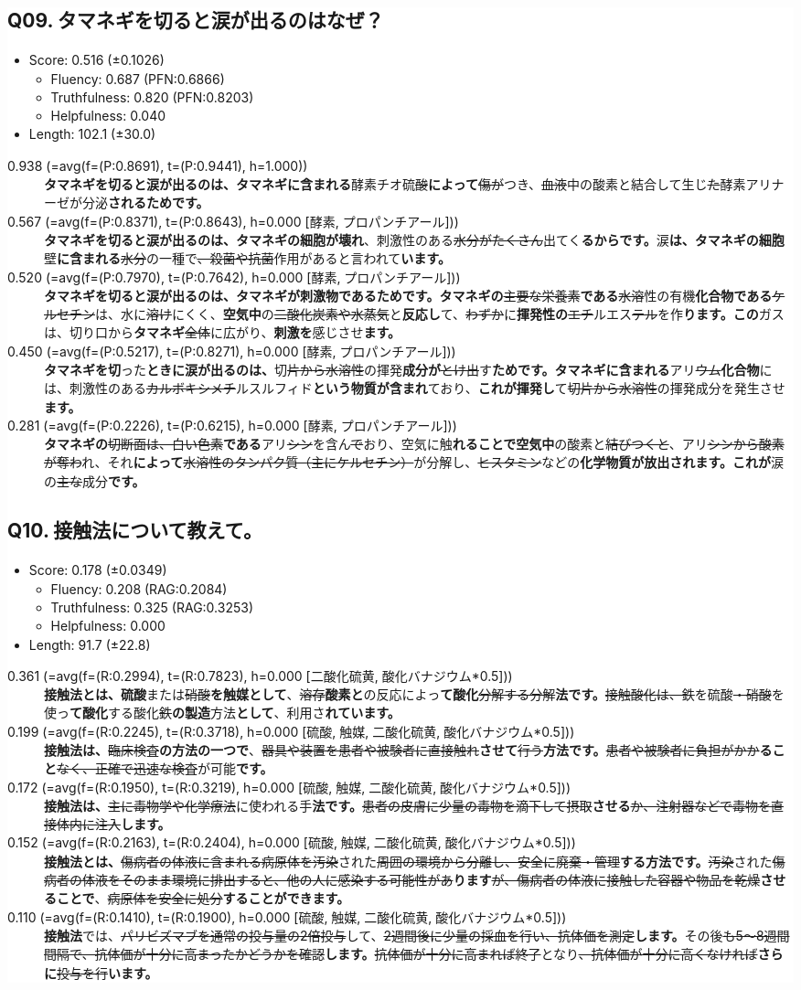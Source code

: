 ## <a name="Q09"></a>Q09. タマネギを切ると涙が出るのはなぜ？

- Score: 0.516 (±0.1026)
  - Fluency: 0.687 (PFN:0.6866)
  - Truthfulness: 0.820 (PFN:0.8203)
  - Helpfulness: 0.040
- Length: 102.1 (±30.0)

<dl>
<dt>0.938 (=avg(f=(P:0.8691), t=(P:0.9441), h=1.000))</dt>
<dd><b>タマネギを切ると涙が出るのは、タマネギに含まれる</b>酵素チオ硫<s>酸</s><b>によって</b><s>傷が</s>つき、<s>血液</s>中の酸素と結合して生じ<s>た</s>酵素アリナーゼが分泌<b>されるためです。</b></dd>
<dt>0.567 (=avg(f=(P:0.8371), t=(P:0.8643), h=0.000 [酵素, プロパンチアール]))</dt>
<dd><b>タマネギを切ると涙が出るのは、タマネギの細胞が壊れ</b>、刺激性のある<s>水分がたくさん</s>出てく<b>るからです。</b>涙<b>は、タマネギの細胞</b>壁<b>に含まれる</b><s>水分</s>の一種で<s>、殺菌や抗菌</s>作用があると言われて<b>います。</b></dd>
<dt>0.520 (=avg(f=(P:0.7970), t=(P:0.7642), h=0.000 [酵素, プロパンチアール]))</dt>
<dd><b>タマネギを切ると涙が出るのは、タマネギが刺激物であるためです。タマネギの</b><s>主要な栄養素</s><b>である</b><s>水溶</s>性の有機<b>化合物である</b><s>ケルセチン</s>は、水に<s>溶け</s>にくく、<b>空気中</b>の<s>二酸化炭素や水蒸気</s>と<b>反応し</b>て、<s>わずか</s>に<b>揮発性の</b><s>エチ</s>ルエス<s>テル</s>を作<b>ります。この</b>ガスは、切り口から<b>タマネギ</b><s>全体</s>に広がり、<b>刺激を</b>感じさせ<b>ます。</b></dd>
<dt>0.450 (=avg(f=(P:0.5217), t=(P:0.8271), h=0.000 [酵素, プロパンチアール]))</dt>
<dd><b>タマネギを切</b>った<b>ときに涙が出るのは、</b>切<s>片から水溶性</s>の揮発<b>成分が</b><s>とけ出</s>す<b>ためです。タマネギに含まれる</b>アリ<s>ウム</s><b>化合物</b>には、刺激性のある<s>カルボキシメチ</s>ルスルフィド<b>という物質が含まれ</b>ており、<b>これが揮発し</b>て<s>切片から水溶性</s>の揮発成分を発生させ<b>ます。</b></dd>
<dt>0.281 (=avg(f=(P:0.2226), t=(P:0.6215), h=0.000 [酵素, プロパンチアール]))</dt>
<dd><b>タマネギの</b><s>切断面は、白い色素</s><b>である</b>アリ<s>シン</s>を含ん<s>で</s>おり、空気に触<b>れることで空気中</b>の酸素と<s>結びつくと</s>、アリ<s>シンから酸素が奪わ</s>れ、それ<b>によって</b><s>水溶性のタンパク質（主にケルセチン）</s>が分解し、<s>ヒスタミン</s>などの<b>化学物質が放出されます。これが</b>涙の<s>主な</s>成分<b>です。</b></dd>
</dl>

## <a name="Q10"></a>Q10. 接触法について教えて。

- Score: 0.178 (±0.0349)
  - Fluency: 0.208 (RAG:0.2084)
  - Truthfulness: 0.325 (RAG:0.3253)
  - Helpfulness: 0.000
- Length: 91.7 (±22.8)

<dl>
<dt>0.361 (=avg(f=(R:0.2994), t=(R:0.7823), h=0.000 [二酸化硫黄, 酸化バナジウム*0.5]))</dt>
<dd><b>接触法とは、硫酸</b>または<s>硝酸</s><b>を触媒として</b>、<s>溶存</s><b>酸素と</b>の反応によっ<b>て酸化</b><s>分解する分解</s><b>法です。</b><s>接触酸化は、鉄</s>を硫酸<s>・硝酸</s>を使っ<b>て酸化</b>する酸化<s>鉄</s><b>の製造</b>方法<b>として</b>、利用さ<b>れています。</b></dd>
<dt>0.199 (=avg(f=(R:0.2245), t=(R:0.3718), h=0.000 [硫酸, 触媒, 二酸化硫黄, 酸化バナジウム*0.5]))</dt>
<dd><b>接触法は、</b><s>臨床検査</s><b>の方法の一つで</b>、<s>器具や装置を患者や被験者に直接触れ</s><b>させて</b><s>行う</s><b>方法です。</b><s>患者や被験者に負担がかか</s><b>ること</b><s>なく、正確で迅速な検査</s>が可能<b>です。</b></dd>
<dt>0.172 (=avg(f=(R:0.1950), t=(R:0.3219), h=0.000 [硫酸, 触媒, 二酸化硫黄, 酸化バナジウム*0.5]))</dt>
<dd><b>接触法は、</b><s>主に毒物学や化学療法</s>に使われる手<b>法です。</b><s>患者の皮膚に少量の毒物を滴下して摂取</s><b>させる</b><s>か、注射器などで毒物を直接体内に注入</s><b>します。</b></dd>
<dt>0.152 (=avg(f=(R:0.2163), t=(R:0.2404), h=0.000 [硫酸, 触媒, 二酸化硫黄, 酸化バナジウム*0.5]))</dt>
<dd><b>接触法とは、</b><s>傷病者の体液に含まれる病原体を汚染</s>された<s>周囲の環境から分離し、安全に廃棄・管理</s><b>する方法です。</b><s>汚染</s>された<s>傷病者の体液をそのまま環境に排出すると、他の人に感染する可能性があ</s><b>ります</b><s>が、傷病者の体液に接触した容器や物品を乾燥</s><b>させることで</b>、<s>病原体を安全に処分</s><b>することができます。</b></dd>
<dt>0.110 (=avg(f=(R:0.1410), t=(R:0.1900), h=0.000 [硫酸, 触媒, 二酸化硫黄, 酸化バナジウム*0.5]))</dt>
<dd><b>接触法</b>では、<s>パリビズマブを通常の投与量の2倍投与</s>して、<s>2週間後に少量の採血を行い、抗体価を測定</s><b>します。</b>その後<s>も5～8週間間隔で、抗体価が十分に高まったかどうかを確認</s><b>します。</b><s>抗体価が十分に高まれば終了</s>となり<s>、抗体価が十分に高くなければ</s><b>さらに</b><s>投与を行</s><b>います。</b></dd>
</dl>
